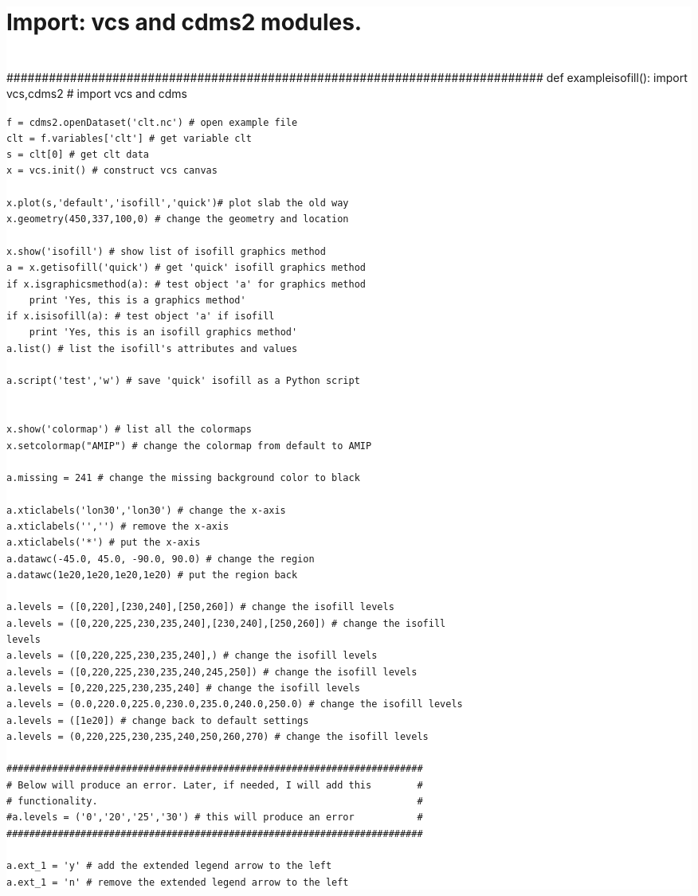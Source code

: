 #                                                                          #
# Import: vcs and cdms2 modules.                                            #
#                                                                          #
############################################################################
def exampleisofill():
    import vcs,cdms2 # import vcs and cdms

    f = cdms2.openDataset('clt.nc') # open example file
    clt = f.variables['clt'] # get variable clt
    s = clt[0] # get clt data
    x = vcs.init() # construct vcs canvas

    x.plot(s,'default','isofill','quick')# plot slab the old way
    x.geometry(450,337,100,0) # change the geometry and location

    x.show('isofill') # show list of isofill graphics method
    a = x.getisofill('quick') # get 'quick' isofill graphics method
    if x.isgraphicsmethod(a): # test object 'a' for graphics method
        print 'Yes, this is a graphics method'
    if x.isisofill(a): # test object 'a' if isofill
        print 'Yes, this is an isofill graphics method'
    a.list() # list the isofill's attributes and values

    a.script('test','w') # save 'quick' isofill as a Python script


    x.show('colormap') # list all the colormaps
    x.setcolormap("AMIP") # change the colormap from default to AMIP

    a.missing = 241 # change the missing background color to black

    a.xticlabels('lon30','lon30') # change the x-axis
    a.xticlabels('','') # remove the x-axis
    a.xticlabels('*') # put the x-axis
    a.datawc(-45.0, 45.0, -90.0, 90.0) # change the region
    a.datawc(1e20,1e20,1e20,1e20) # put the region back

    a.levels = ([0,220],[230,240],[250,260]) # change the isofill levels
    a.levels = ([0,220,225,230,235,240],[230,240],[250,260]) # change the isofill
    levels
    a.levels = ([0,220,225,230,235,240],) # change the isofill levels
    a.levels = ([0,220,225,230,235,240,245,250]) # change the isofill levels
    a.levels = [0,220,225,230,235,240] # change the isofill levels
    a.levels = (0.0,220.0,225.0,230.0,235.0,240.0,250.0) # change the isofill levels
    a.levels = ([1e20]) # change back to default settings
    a.levels = (0,220,225,230,235,240,250,260,270) # change the isofill levels

    #########################################################################
    # Below will produce an error. Later, if needed, I will add this        #
    # functionality.                                                        #
    #a.levels = ('0','20','25','30') # this will produce an error           #
    #########################################################################

    a.ext_1 = 'y' # add the extended legend arrow to the left
    a.ext_1 = 'n' # remove the extended legend arrow to the left